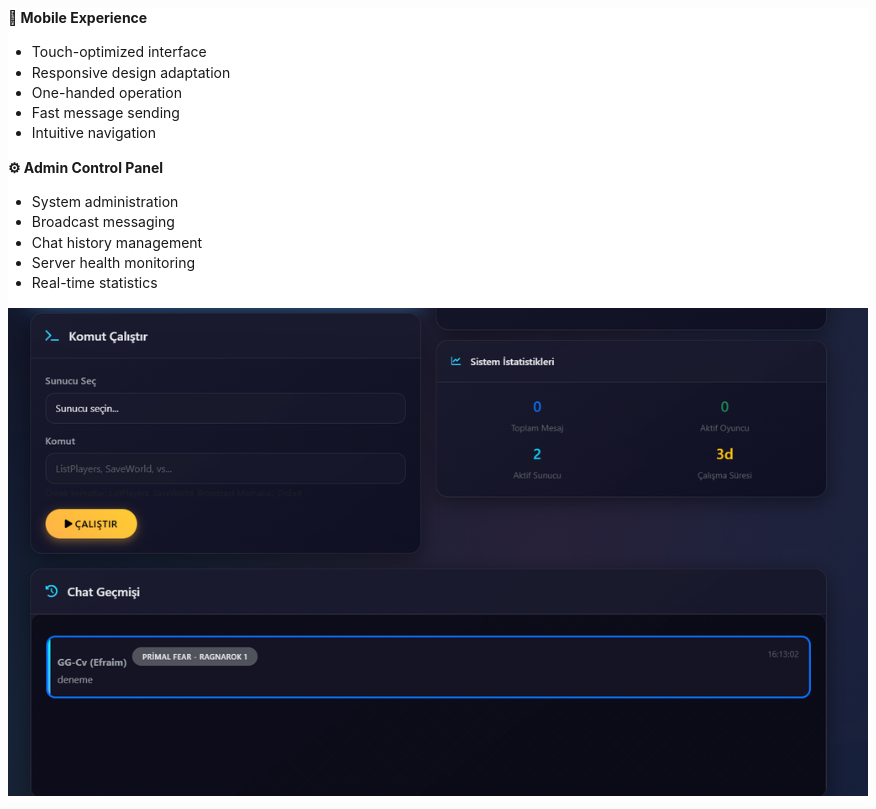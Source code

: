 </td>
<td width="50%">

**📱 Mobile Experience**
- Touch-optimized interface
- Responsive design adaptation
- One-handed operation
- Fast message sending
- Intuitive navigation

</td>
</tr>
<tr>
<td width="50%">

**⚙️ Admin Control Panel**
- System administration
- Broadcast messaging
- Chat history management
- Server health monitoring
- Real-time statistics

</td>
<td width="50%">

![Admin Panel](screenshots/screen3.png)

</td>
</tr>
</table>

